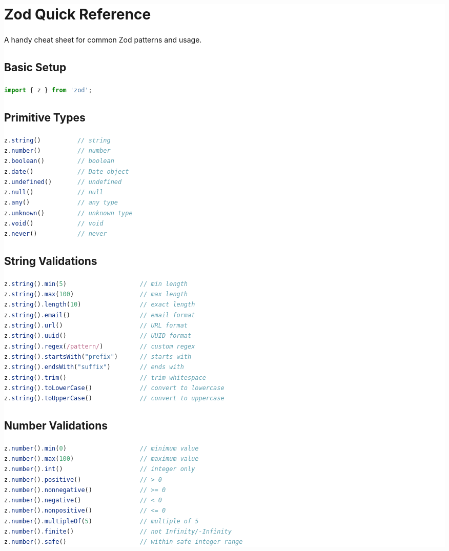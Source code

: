 # Zod Quick Reference

A handy cheat sheet for common Zod patterns and usage.

## Basic Setup
```typescript
import { z } from 'zod';
```

## Primitive Types
```typescript
z.string()          // string
z.number()          // number  
z.boolean()         // boolean
z.date()            // Date object
z.undefined()       // undefined
z.null()            // null
z.any()             // any type
z.unknown()         // unknown type
z.void()            // void
z.never()           // never
```

## String Validations
```typescript
z.string().min(5)                    // min length
z.string().max(100)                  // max length  
z.string().length(10)                // exact length
z.string().email()                   // email format
z.string().url()                     // URL format
z.string().uuid()                    // UUID format
z.string().regex(/pattern/)          // custom regex
z.string().startsWith("prefix")      // starts with
z.string().endsWith("suffix")        // ends with
z.string().trim()                    // trim whitespace
z.string().toLowerCase()             // convert to lowercase
z.string().toUpperCase()             // convert to uppercase
```

## Number Validations
```typescript
z.number().min(0)                    // minimum value
z.number().max(100)                  // maximum value
z.number().int()                     // integer only
z.number().positive()                // > 0
z.number().nonnegative()             // >= 0
z.number().negative()                // < 0
z.number().nonpositive()             // <= 0
z.number().multipleOf(5)             // multiple of 5
z.number().finite()                  // not Infinity/-Infinity
z.number().safe()                    // within safe integer range
```
